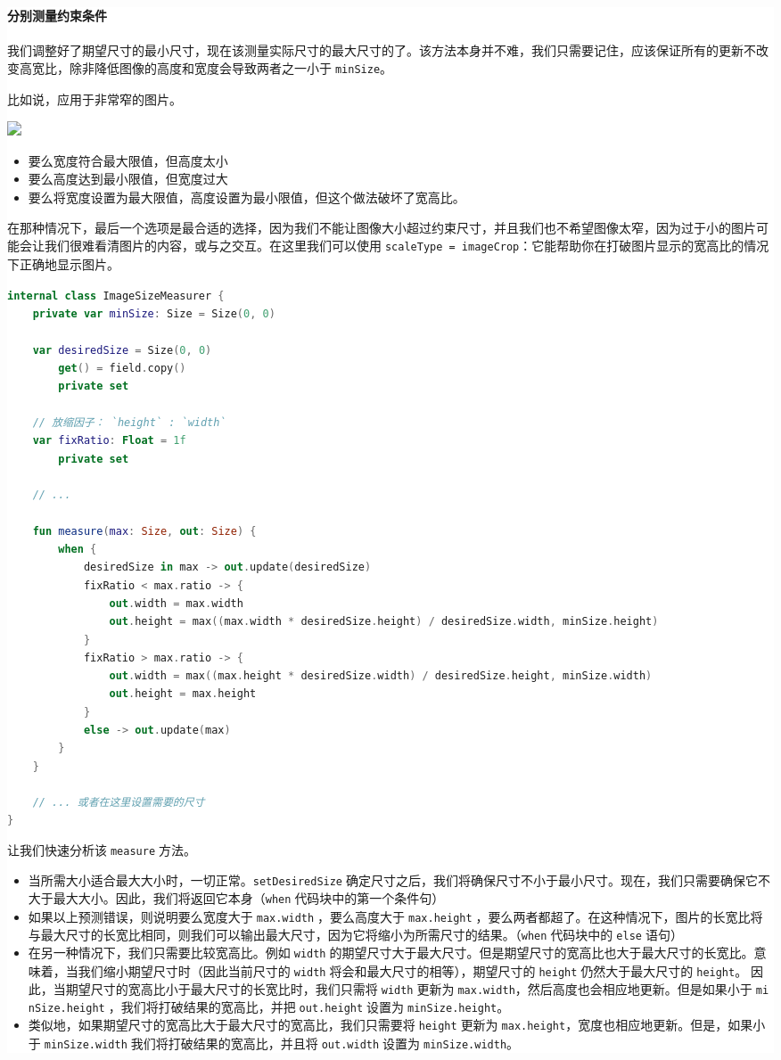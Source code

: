 #### 分别测量约束条件

我们调整好了期望尺寸的最小尺寸，现在该测量实际尺寸的最大尺寸的了。该方法本身并不难，我们只需要记住，应该保证所有的更新不改变高宽比，除非降低图像的高度和宽度会导致两者之一小于 `minSize`。

比如说，应用于非常窄的图片。

![](https://github.com/PassionPenguin/gold-miner-images/blob/master/messengers-like-imageview-example.png?raw=true)

* 要么宽度符合最大限值，但高度太小
* 要么高度达到最小限值，但宽度过大
* 要么将宽度设置为最大限值，高度设置为最小限值，但这个做法破坏了宽高比。

在那种情况下，最后一个选项是最合适的选择，因为我们不能让图像大小超过约束尺寸，并且我们也不希望图像太窄，因为过于小的图片可能会让我们很难看清图片的内容，或与之交互。在这里我们可以使用 `scaleType = imageCrop`：它能帮助你在打破图片显示的宽高比的情况下正确地显示图片。

```Kotlin
internal class ImageSizeMeasurer {
    private var minSize: Size = Size(0, 0)

    var desiredSize = Size(0, 0)
        get() = field.copy()
        private set

    // 放缩因子： `height` : `width`
    var fixRatio: Float = 1f
        private set

    // ...

    fun measure(max: Size, out: Size) {
        when {
            desiredSize in max -> out.update(desiredSize)
            fixRatio < max.ratio -> {
                out.width = max.width
                out.height = max((max.width * desiredSize.height) / desiredSize.width, minSize.height)
            }
            fixRatio > max.ratio -> {
                out.width = max((max.height * desiredSize.width) / desiredSize.height, minSize.width)
                out.height = max.height
            }
            else -> out.update(max)
        }
    }
    
    // ... 或者在这里设置需要的尺寸
}
```

让我们快速分析该 `measure` 方法。

* 当所需大小适合最大大小时，一切正常。`setDesiredSize` 确定尺寸之后，我们将确保尺寸不小于最小尺寸。现在，我们只需要确保它不大于最大大小。因此，我们将返回它本身（`when` 代码块中的第一个条件句）
* 如果以上预测错误，则说明要么宽度大于 `max.width` ，要么高度大于 `max.height` ，要么两者都超了。在这种情况下，图片的长宽比将与最大尺寸的长宽比相同，则我们可以输出最大尺寸，因为它将缩小为所需尺寸的结果。（`when` 代码块中的 `else` 语句）
* 在另一种情况下，我们只需要比较宽高比。例如 `width` 的期望尺寸大于最大尺寸。但是期望尺寸的宽高比也大于最大尺寸的长宽比。意味着，当我们缩小期望尺寸时（因此当前尺寸的 `width` 将会和最大尺寸的相等），期望尺寸的 `height` 仍然大于最大尺寸的 `height`。
因此，当期望尺寸的宽高比小于最大尺寸的长宽比时，我们只需将 `width` 更新为 `max.width`，然后高度也会相应地更新。但是如果小于 `minSize.height` ，我们将打破结果的宽高比，并把 `out.height` 设置为 `minSize.height`。
* 类似地，如果期望尺寸的宽高比大于最大尺寸的宽高比，我们只需要将 `height` 更新为 `max.height`，宽度也相应地更新。但是，如果小于 `minSize.width` 我们将打破结果的宽高比，并且将 `out.width` 设置为 `minSize.width`。
